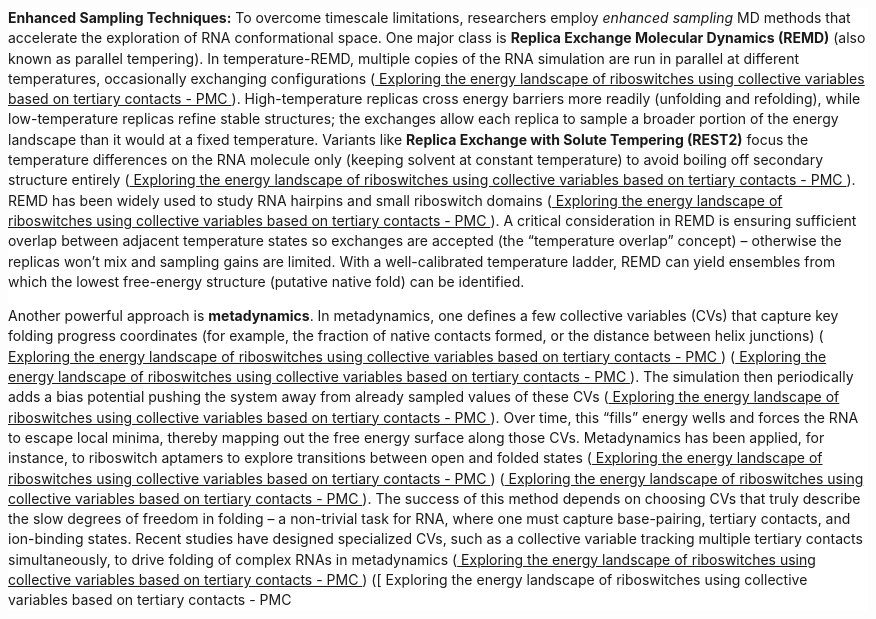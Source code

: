 **Enhanced Sampling Techniques:** To overcome timescale limitations, researchers employ *enhanced sampling* MD methods that accelerate the exploration of RNA conformational space. One major class is **Replica Exchange Molecular Dynamics (REMD)** (also known as parallel tempering). In temperature-REMD, multiple copies of the RNA simulation are run in parallel at different temperatures, occasionally exchanging configurations ([
            Exploring the energy landscape of riboswitches using collective variables based on tertiary contacts - PMC
        ](https://pmc.ncbi.nlm.nih.gov/articles/PMC10042644/#:~:text=understanding%20of%20the%20underlying%20thermodynamics,32)). High-temperature replicas cross energy barriers more readily (unfolding and refolding), while low-temperature replicas refine stable structures; the exchanges allow each replica to sample a broader portion of the energy landscape than it would at a fixed temperature. Variants like **Replica Exchange with Solute Tempering (REST2)** focus the temperature differences on the RNA molecule only (keeping solvent at constant temperature) to avoid boiling off secondary structure entirely ([
            Exploring the energy landscape of riboswitches using collective variables based on tertiary contacts - PMC
        ](https://pmc.ncbi.nlm.nih.gov/articles/PMC10042644/#:~:text=understanding%20of%20the%20underlying%20thermodynamics,32)). REMD has been widely used to study RNA hairpins and small riboswitch domains ([
            Exploring the energy landscape of riboswitches using collective variables based on tertiary contacts - PMC
        ](https://pmc.ncbi.nlm.nih.gov/articles/PMC10042644/#:~:text=systems%20with%20such%20high%20degrees,explore%20conformation%20dynamics%20of%20biomolecules)). A critical consideration in REMD is ensuring sufficient overlap between adjacent temperature states so exchanges are accepted (the “temperature overlap” concept) – otherwise the replicas won’t mix and sampling gains are limited. With a well-calibrated temperature ladder, REMD can yield ensembles from which the lowest free-energy structure (putative native fold) can be identified. 

Another powerful approach is **metadynamics**. In metadynamics, one defines a few collective variables (CVs) that capture key folding progress coordinates (for example, the fraction of native contacts formed, or the distance between helix junctions) ([
            Exploring the energy landscape of riboswitches using collective variables based on tertiary contacts - PMC
        ](https://pmc.ncbi.nlm.nih.gov/articles/PMC10042644/#:~:text=relationships%20can%20be%20elucidated,protocol%2C%20which%20utilizes%20only%20one)) ([
            Exploring the energy landscape of riboswitches using collective variables based on tertiary contacts - PMC
        ](https://pmc.ncbi.nlm.nih.gov/articles/PMC10042644/#:~:text=case%20of%20RNA%2C%20helix%20and,the%20convergence%20of%20the%20free)). The simulation then periodically adds a bias potential pushing the system away from already sampled values of these CVs ([
            Exploring the energy landscape of riboswitches using collective variables based on tertiary contacts - PMC
        ](https://pmc.ncbi.nlm.nih.gov/articles/PMC10042644/#:~:text=case%20of%20RNA%2C%20helix%20and,the%20convergence%20of%20the%20free)). Over time, this “fills” energy wells and forces the RNA to escape local minima, thereby mapping out the free energy surface along those CVs. Metadynamics has been applied, for instance, to riboswitch aptamers to explore transitions between open and folded states ([
            Exploring the energy landscape of riboswitches using collective variables based on tertiary contacts - PMC
        ](https://pmc.ncbi.nlm.nih.gov/articles/PMC10042644/#:~:text=landscapes%20characterizing%20the%20accessible%203D,We%20develop%20a%20modified)) ([
            Exploring the energy landscape of riboswitches using collective variables based on tertiary contacts - PMC
        ](https://pmc.ncbi.nlm.nih.gov/articles/PMC10042644/#:~:text=formation%20and%20breakage%20of%20all,any%20other%20type%20of%20biomolecule)). The success of this method depends on choosing CVs that truly describe the slow degrees of freedom in folding – a non-trivial task for RNA, where one must capture base-pairing, tertiary contacts, and ion-binding states. Recent studies have designed specialized CVs, such as a collective variable tracking multiple tertiary contacts simultaneously, to drive folding of complex RNAs in metadynamics ([
            Exploring the energy landscape of riboswitches using collective variables based on tertiary contacts - PMC
        ](https://pmc.ncbi.nlm.nih.gov/articles/PMC10042644/#:~:text=difficult%2C%20in%20explicit%20solvent%2C%20to,of%20three%20ionic%20and%20substrate)) ([
            Exploring the energy landscape of riboswitches using collective variables based on tertiary contacts - PMC